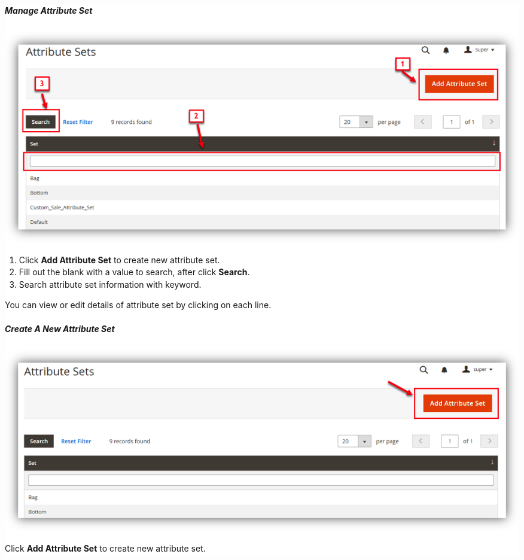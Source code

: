 ##### Manage Attribute Set

 ![Manage Attribute Set](./image_starter_m2/image035.png?raw=true)

1)	Click **Add Attribute Set** to create new attribute set.
2)	Fill out the blank with a value to search, after click **Search**.
3)	Search attribute set information with keyword.

You can view or edit details of attribute set by clicking on each line.

##### Create A New Attribute Set

 ![Create A New Attribute Set](./image_starter_m2/image036.png?raw=true)

Click **Add Attribute Set** to create new attribute set.
